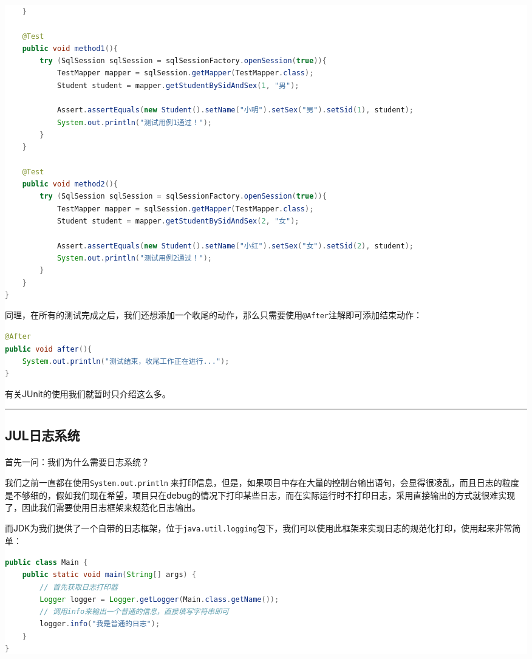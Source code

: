```java
    }

    @Test
    public void method1(){
        try (SqlSession sqlSession = sqlSessionFactory.openSession(true)){
            TestMapper mapper = sqlSession.getMapper(TestMapper.class);
            Student student = mapper.getStudentBySidAndSex(1, "男");

            Assert.assertEquals(new Student().setName("小明").setSex("男").setSid(1), student);
            System.out.println("测试用例1通过！");
        }
    }

    @Test
    public void method2(){
        try (SqlSession sqlSession = sqlSessionFactory.openSession(true)){
            TestMapper mapper = sqlSession.getMapper(TestMapper.class);
            Student student = mapper.getStudentBySidAndSex(2, "女");

            Assert.assertEquals(new Student().setName("小红").setSex("女").setSid(2), student);
            System.out.println("测试用例2通过！");
        }
    }
}
```

同理，在所有的测试完成之后，我们还想添加一个收尾的动作，那么只需要使用`@After`注解即可添加结束动作：

```java
@After
public void after(){
    System.out.println("测试结束，收尾工作正在进行...");
}
```

有关JUnit的使用我们就暂时只介绍这么多。

***

## JUL日志系统

首先一问：我们为什么需要日志系统？

我们之前一直都在使用`System.out.println`
来打印信息，但是，如果项目中存在大量的控制台输出语句，会显得很凌乱，而且日志的粒度是不够细的，假如我们现在希望，项目只在debug的情况下打印某些日志，而在实际运行时不打印日志，采用直接输出的方式就很难实现了，因此我们需要使用日志框架来规范化日志输出。

而JDK为我们提供了一个自带的日志框架，位于`java.util.logging`包下，我们可以使用此框架来实现日志的规范化打印，使用起来非常简单：

```java
public class Main {
    public static void main(String[] args) {
      	// 首先获取日志打印器
        Logger logger = Logger.getLogger(Main.class.getName());
      	// 调用info来输出一个普通的信息，直接填写字符串即可
        logger.info("我是普通的日志");
    }
}
```
